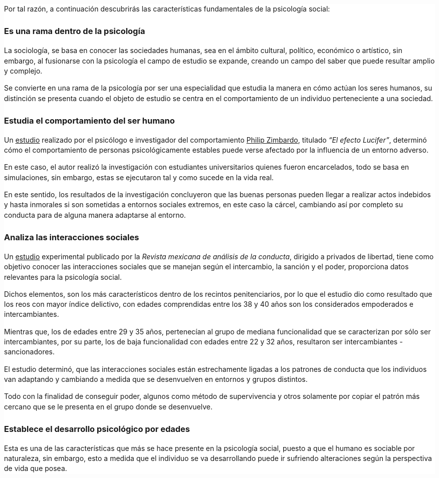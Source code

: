 Por tal razón, a continuación descubrirás las características fundamentales de la psicología social:

### Es una rama dentro de la psicología

La sociología, se basa en conocer las sociedades humanas, sea en el ámbito cultural, político, económico o artístico, sin embargo, al fusionarse con la psicología el campo de estudio se expande, creando un campo del saber que puede resultar amplio y complejo.

Se convierte en una rama de la psicología por ser una especialidad que estudia la manera en cómo actúan los seres humanos, su distinción se presenta cuando el objeto de estudio se centra en el comportamiento de un individuo perteneciente a una sociedad.

### Estudia el comportamiento del ser humano

Un [estudio](http://www.aperturas.org/articulo.php?articulo=0000775) realizado por el psicólogo e investigador del comportamiento [Philip Zimbardo](https://www.buscabiografias.com/biografia/verDetalle/9920/Philip%20Zimbardo), titulado *“El efecto Lucifer”*, determinó cómo el comportamiento de personas psicológicamente estables puede verse afectado por la influencia de un entorno adverso.

En este caso, el autor realizó la investigación con estudiantes universitarios quienes fueron encarcelados, todo se basa en simulaciones, sin embargo, estas se ejecutaron tal y como sucede en la vida real.

En este sentido, los resultados de la investigación concluyeron que las buenas personas pueden llegar a realizar actos indebidos y hasta inmorales si son sometidas a entornos sociales extremos, en este caso la cárcel, cambiando así por completo su conducta para de alguna manera adaptarse al entorno.

### Analiza las interacciones sociales

Un [estudio](http://www.scielo.org.mx/scielo.php?script=sci_arttext&pid=S0185-45342012000200008) experimental publicado por la *Revista mexicana de análisis de la conducta*, dirigido a privados de libertad, tiene como objetivo conocer las interacciones sociales que se manejan según el intercambio, la sanción y el poder, proporciona datos relevantes para la psicología social.

Dichos elementos, son los más característicos dentro de los recintos penitenciarios, por lo que el estudio dio como resultado que los reos con mayor índice delictivo, con edades comprendidas entre los 38 y 40 años son los considerados empoderados e intercambiantes.

Mientras que, los de edades entre 29 y 35 años, pertenecían al grupo de mediana funcionalidad que se caracterizan por sólo ser intercambiantes, por su parte, los de baja funcionalidad con edades entre 22 y 32 años, resultaron ser intercambiantes - sancionadores.

El estudio determinó, que las interacciones sociales están estrechamente ligadas a los patrones de conducta que los individuos van adaptando y cambiando a medida que se desenvuelven en entornos y grupos distintos.

Todo con la finalidad de conseguir poder, algunos como método de supervivencia y otros solamente por copiar el patrón más cercano que se le presenta en el grupo donde se desenvuelve.

### Establece el desarrollo psicológico por edades

Esta es una de las características que más se hace presente en la psicología social, puesto a que el humano es sociable por naturaleza, sin embargo, esto a medida que el individuo se va desarrollando puede ir sufriendo alteraciones según la perspectiva de vida que posea.
